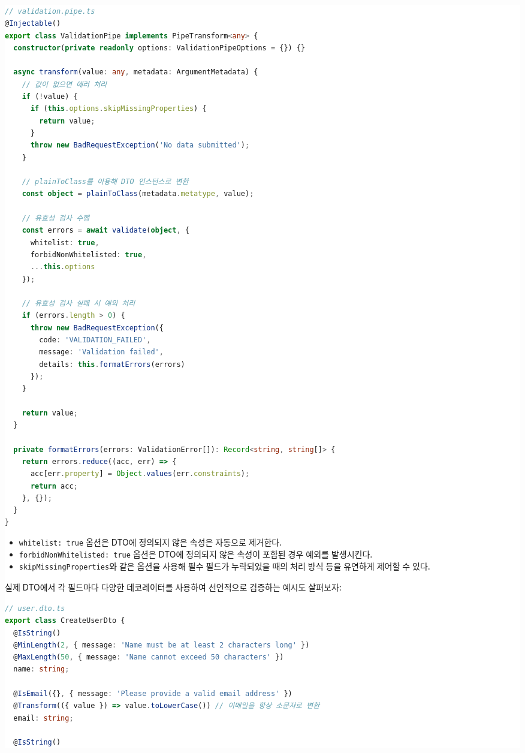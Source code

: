 ```typescript
// validation.pipe.ts
@Injectable()
export class ValidationPipe implements PipeTransform<any> {
  constructor(private readonly options: ValidationPipeOptions = {}) {}

  async transform(value: any, metadata: ArgumentMetadata) {
    // 값이 없으면 에러 처리
    if (!value) {
      if (this.options.skipMissingProperties) {
        return value;
      }
      throw new BadRequestException('No data submitted');
    }

    // plainToClass를 이용해 DTO 인스턴스로 변환
    const object = plainToClass(metadata.metatype, value);

    // 유효성 검사 수행
    const errors = await validate(object, {
      whitelist: true,
      forbidNonWhitelisted: true,
      ...this.options
    });

    // 유효성 검사 실패 시 예외 처리
    if (errors.length > 0) {
      throw new BadRequestException({
        code: 'VALIDATION_FAILED',
        message: 'Validation failed',
        details: this.formatErrors(errors)
      });
    }

    return value;
  }

  private formatErrors(errors: ValidationError[]): Record<string, string[]> {
    return errors.reduce((acc, err) => {
      acc[err.property] = Object.values(err.constraints);
      return acc;
    }, {});
  }
}
```

- `whitelist: true` 옵션은 DTO에 정의되지 않은 속성은 자동으로 제거한다.
- `forbidNonWhitelisted: true` 옵션은 DTO에 정의되지 않은 속성이 포함된 경우 예외를 발생시킨다.
- `skipMissingProperties`와 같은 옵션을 사용해 필수 필드가 누락되었을 때의 처리 방식 등을 유연하게 제어할 수 있다.

실제 DTO에서 각 필드마다 다양한 데코레이터를 사용하여 선언적으로 검증하는 예시도 살펴보자:

```typescript
// user.dto.ts
export class CreateUserDto {
  @IsString()
  @MinLength(2, { message: 'Name must be at least 2 characters long' })
  @MaxLength(50, { message: 'Name cannot exceed 50 characters' })
  name: string;

  @IsEmail({}, { message: 'Please provide a valid email address' })
  @Transform(({ value }) => value.toLowerCase()) // 이메일을 항상 소문자로 변환
  email: string;

  @IsString()
```